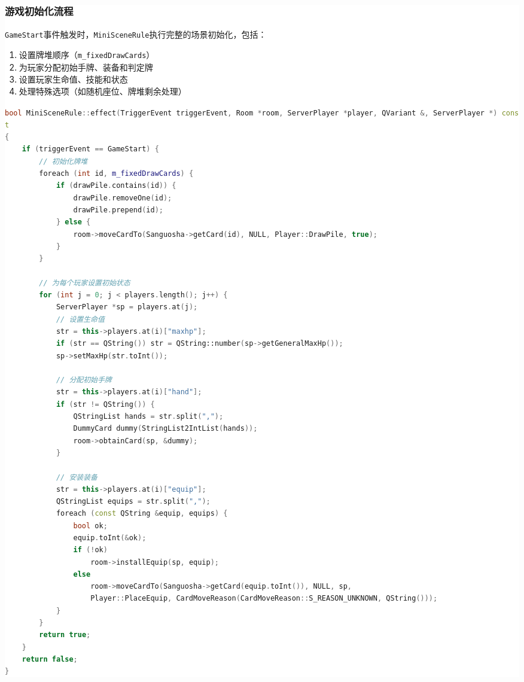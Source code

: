 ### 游戏初始化流程
`GameStart`事件触发时，`MiniSceneRule`执行完整的场景初始化，包括：
1. 设置牌堆顺序（`m_fixedDrawCards`）
2. 为玩家分配初始手牌、装备和判定牌
3. 设置玩家生命值、技能和状态
4. 处理特殊选项（如随机座位、牌堆剩余处理）

```cpp
bool MiniSceneRule::effect(TriggerEvent triggerEvent, Room *room, ServerPlayer *player, QVariant &, ServerPlayer *) const
{
    if (triggerEvent == GameStart) {
        // 初始化牌堆
        foreach (int id, m_fixedDrawCards) {
            if (drawPile.contains(id)) {
                drawPile.removeOne(id);
                drawPile.prepend(id);
            } else {
                room->moveCardTo(Sanguosha->getCard(id), NULL, Player::DrawPile, true);
            }
        }
        
        // 为每个玩家设置初始状态
        for (int j = 0; j < players.length(); j++) {
            ServerPlayer *sp = players.at(j);
            // 设置生命值
            str = this->players.at(i)["maxhp"];
            if (str == QString()) str = QString::number(sp->getGeneralMaxHp());
            sp->setMaxHp(str.toInt());
            
            // 分配初始手牌
            str = this->players.at(i)["hand"];
            if (str != QString()) {
                QStringList hands = str.split(",");
                DummyCard dummy(StringList2IntList(hands));
                room->obtainCard(sp, &dummy);
            }
            
            // 安装装备
            str = this->players.at(i)["equip"];
            QStringList equips = str.split(",");
            foreach (const QString &equip, equips) {
                bool ok;
                equip.toInt(&ok);
                if (!ok)
                    room->installEquip(sp, equip);
                else
                    room->moveCardTo(Sanguosha->getCard(equip.toInt()), NULL, sp,
                    Player::PlaceEquip, CardMoveReason(CardMoveReason::S_REASON_UNKNOWN, QString()));
            }
        }
        return true;
    }
    return false;
}
```
